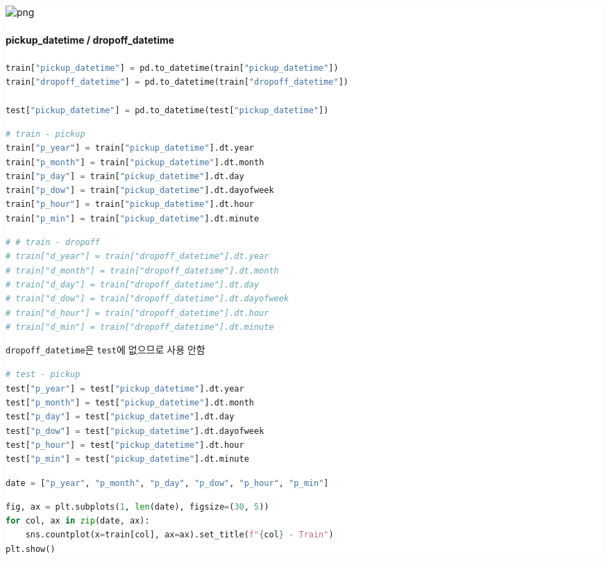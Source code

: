
    
![png](https://github.com/nuyhc/github.io.archives/blob/main/NY_taxi_trip_duratioin_files/NY_taxi_trip_duratioin_16_0.png?raw=true)
    


#### pickup_datetime / dropoff_datetime


```python
train["pickup_datetime"] = pd.to_datetime(train["pickup_datetime"])
train["dropoff_datetime"] = pd.to_datetime(train["dropoff_datetime"])

test["pickup_datetime"] = pd.to_datetime(test["pickup_datetime"])
```


```python
# train - pickup
train["p_year"] = train["pickup_datetime"].dt.year
train["p_month"] = train["pickup_datetime"].dt.month
train["p_day"] = train["pickup_datetime"].dt.day
train["p_dow"] = train["pickup_datetime"].dt.dayofweek
train["p_hour"] = train["pickup_datetime"].dt.hour
train["p_min"] = train["pickup_datetime"].dt.minute
```


```python
# # train - dropoff
# train["d_year"] = train["dropoff_datetime"].dt.year
# train["d_month"] = train["dropoff_datetime"].dt.month
# train["d_day"] = train["dropoff_datetime"].dt.day
# train["d_dow"] = train["dropoff_datetime"].dt.dayofweek
# train["d_hour"] = train["dropoff_datetime"].dt.hour
# train["d_min"] = train["dropoff_datetime"].dt.minute
```

`dropoff_datetime`은 `test`에 없으므로 사용 안함


```python
# test - pickup
test["p_year"] = test["pickup_datetime"].dt.year
test["p_month"] = test["pickup_datetime"].dt.month
test["p_day"] = test["pickup_datetime"].dt.day
test["p_dow"] = test["pickup_datetime"].dt.dayofweek
test["p_hour"] = test["pickup_datetime"].dt.hour
test["p_min"] = test["pickup_datetime"].dt.minute
```


```python
date = ["p_year", "p_month", "p_day", "p_dow", "p_hour", "p_min"]
```


```python
fig, ax = plt.subplots(1, len(date), figsize=(30, 5))
for col, ax in zip(date, ax):
    sns.countplot(x=train[col], ax=ax).set_title(f"{col} - Train")
plt.show()
```
